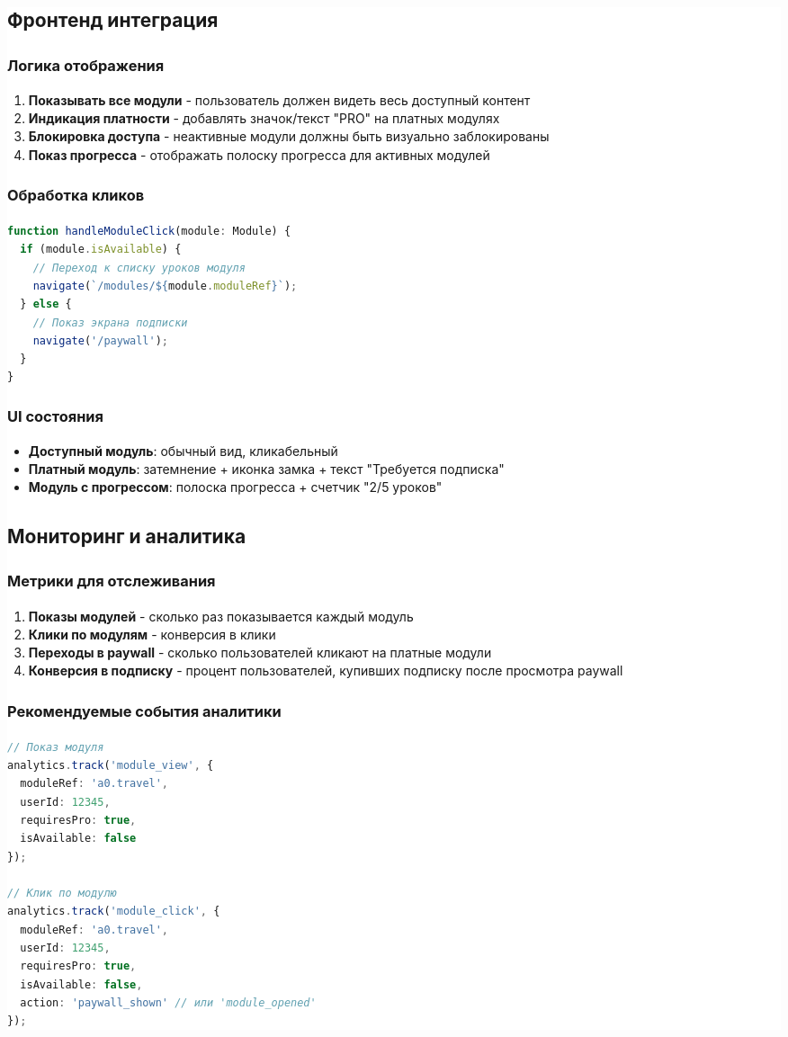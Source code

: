 ## Фронтенд интеграция

### Логика отображения

1. **Показывать все модули** - пользователь должен видеть весь доступный контент
2. **Индикация платности** - добавлять значок/текст "PRO" на платных модулях
3. **Блокировка доступа** - неактивные модули должны быть визуально заблокированы
4. **Показ прогресса** - отображать полоску прогресса для активных модулей

### Обработка кликов

```typescript
function handleModuleClick(module: Module) {
  if (module.isAvailable) {
    // Переход к списку уроков модуля
    navigate(`/modules/${module.moduleRef}`);
  } else {
    // Показ экрана подписки
    navigate('/paywall');
  }
}
```

### UI состояния

- **Доступный модуль**: обычный вид, кликабельный
- **Платный модуль**: затемнение + иконка замка + текст "Требуется подписка"
- **Модуль с прогрессом**: полоска прогресса + счетчик "2/5 уроков"

## Мониторинг и аналитика

### Метрики для отслеживания

1. **Показы модулей** - сколько раз показывается каждый модуль
2. **Клики по модулям** - конверсия в клики
3. **Переходы в paywall** - сколько пользователей кликают на платные модули
4. **Конверсия в подписку** - процент пользователей, купивших подписку после просмотра paywall

### Рекомендуемые события аналитики

```typescript
// Показ модуля
analytics.track('module_view', {
  moduleRef: 'a0.travel',
  userId: 12345,
  requiresPro: true,
  isAvailable: false
});

// Клик по модулю
analytics.track('module_click', {
  moduleRef: 'a0.travel',
  userId: 12345,
  requiresPro: true,
  isAvailable: false,
  action: 'paywall_shown' // или 'module_opened'
});
```
